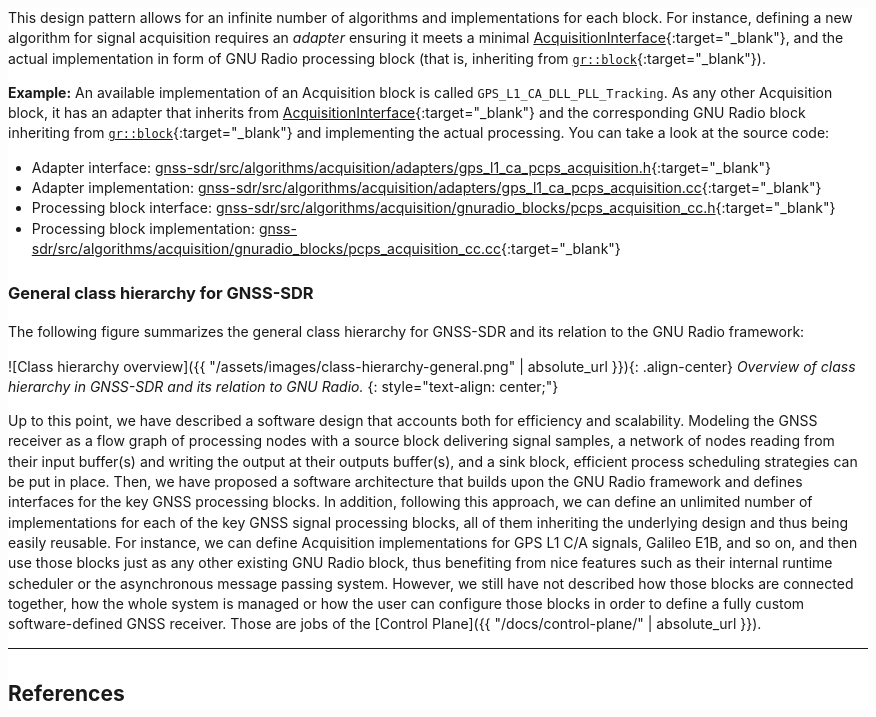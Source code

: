 This design pattern allows for an infinite number of algorithms and implementations for each block. For instance, defining a new algorithm for signal acquisition requires an _adapter_ ensuring it meets a minimal [AcquisitionInterface](https://github.com/gnss-sdr/gnss-sdr/blob/master/src/core/interfaces/acquisition_interface.h){:target="_blank"}, and the actual implementation in form of GNU Radio processing block (that is, inheriting from [```gr::block```](https://github.com/gnuradio/gnuradio/blob/master/gnuradio-runtime/include/gnuradio/block.h){:target="_blank"}).

**Example:** An available implementation of an Acquisition block is called ```GPS_L1_CA_DLL_PLL_Tracking```. As any other Acquisition block, it has an adapter that inherits from [AcquisitionInterface](https://github.com/gnss-sdr/gnss-sdr/blob/master/src/core/interfaces/acquisition_interface.h){:target="_blank"} and the corresponding GNU Radio block inheriting from [```gr::block```](https://github.com/gnuradio/gnuradio/blob/master/gnuradio-runtime/include/gnuradio/block.h){:target="_blank"} and implementing the actual processing. You can take a look at the source code:

* Adapter interface: [gnss-sdr/src/algorithms/acquisition/adapters/gps_l1_ca_pcps_acquisition.h](https://github.com/gnss-sdr/gnss-sdr/blob/master/src/algorithms/acquisition/adapters/gps_l1_ca_pcps_acquisition.h){:target="_blank"}
* Adapter implementation: [gnss-sdr/src/algorithms/acquisition/adapters/gps_l1_ca_pcps_acquisition.cc](https://github.com/gnss-sdr/gnss-sdr/blob/master/src/algorithms/acquisition/adapters/gps_l1_ca_pcps_acquisition.cc){:target="_blank"}
* Processing block interface: [gnss-sdr/src/algorithms/acquisition/gnuradio_blocks/pcps_acquisition_cc.h](https://github.com/gnss-sdr/gnss-sdr/blob/master/src/algorithms/acquisition/gnuradio_blocks/pcps_acquisition_cc.h){:target="_blank"}
* Processing block implementation: [gnss-sdr/src/algorithms/acquisition/gnuradio_blocks/pcps_acquisition_cc.cc](https://github.com/gnss-sdr/gnss-sdr/blob/master/src/algorithms/acquisition/gnuradio_blocks/pcps_acquisition_cc.cc){:target="_blank"}

### General class hierarchy for GNSS-SDR

The following figure summarizes the general class hierarchy for GNSS-SDR and its relation to the GNU Radio framework:

![Class hierarchy overview]({{ "/assets/images/class-hierarchy-general.png" | absolute_url }}){: .align-center}
_Overview of class hierarchy in GNSS-SDR and its relation to GNU Radio._
{: style="text-align: center;"}

Up to this point, we have described a software design that accounts both for efficiency and scalability. Modeling the GNSS receiver as a flow graph of processing nodes with a source block delivering signal samples, a network of nodes reading from their input buffer(s) and writing the output at their outputs buffer(s), and a sink block, efficient process scheduling strategies can be put in place. Then, we have proposed a software architecture that builds upon the GNU Radio framework and defines interfaces for the key GNSS processing blocks. In addition, following this approach, we can define an unlimited number of implementations for each of the key GNSS signal processing blocks, all of them inheriting the underlying design and thus being easily reusable. For instance, we can define Acquisition implementations for GPS L1 C/A signals, Galileo E1B, and so on, and then use those blocks just as any other existing GNU Radio block, thus benefiting from nice features such as their internal runtime scheduler or the asynchronous message passing system. However, we still have not described how those blocks are connected together, how the whole system is managed or how the user can configure those blocks in order to define a fully custom software-defined GNSS receiver. Those are jobs of the [Control Plane]({{ "/docs/control-plane/" | absolute_url }}).


----

## References
